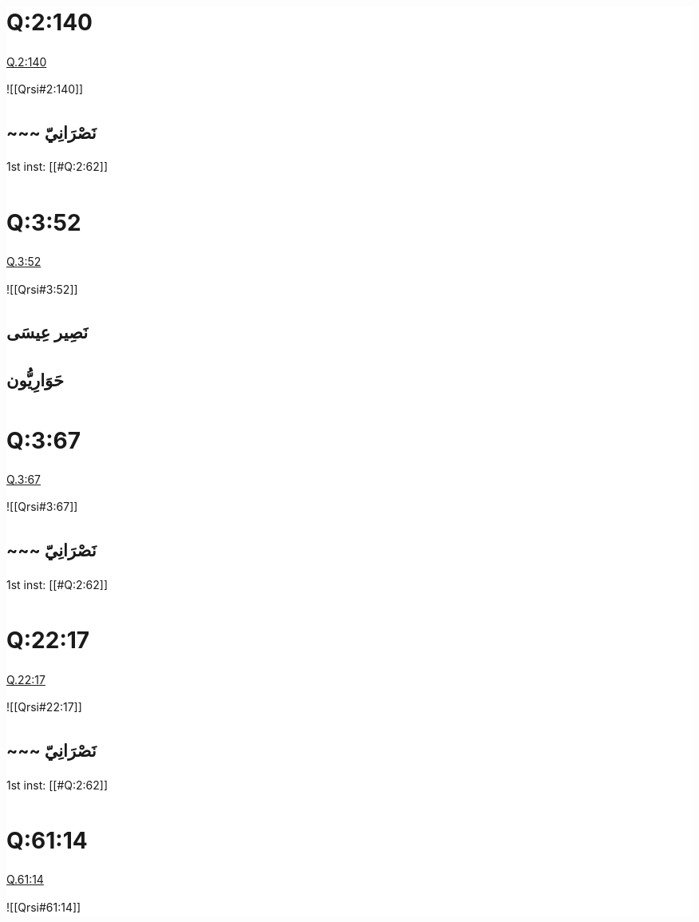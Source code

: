 
# Q:2:140
[Q.2:140](https://quran.com/2:140/tafsirs/ar-tafsir-al-tabari)

![[Qrsi#2:140]]

## ~~~ نَصْرَانِيّ
1st inst: [[#Q:2:62]]


# Q:3:52
[Q.3:52](https://quran.com/3:52/tafsirs/ar-tafsir-al-tabari)

![[Qrsi#3:52]]

## نَصِير عِيسَى


## حَوَارِيُّون


# Q:3:67
[Q.3:67](https://quran.com/3:67/tafsirs/ar-tafsir-al-tabari)

![[Qrsi#3:67]]

## ~~~ نَصْرَانِيّ
1st inst: [[#Q:2:62]]


# Q:22:17
[Q.22:17](https://quran.com/22:17/tafsirs/ar-tafsir-al-tabari)

![[Qrsi#22:17]]

## ~~~ نَصْرَانِيّ
1st inst: [[#Q:2:62]]


# Q:61:14
[Q.61:14](https://quran.com/61:14/tafsirs/ar-tafsir-al-tabari)

![[Qrsi#61:14]]
